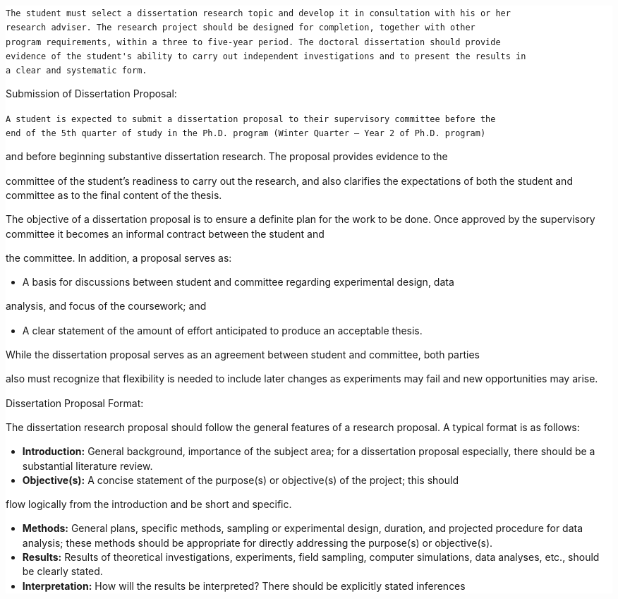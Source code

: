 ```
The student must select a dissertation research topic and develop it in consultation with his or her
research adviser. The research project should be designed for completion, together with other
program requirements, within a three to five-year period. The doctoral dissertation should provide
evidence of the student's ability to carry out independent investigations and to present the results in
a clear and systematic form.
```
Submission of Dissertation Proposal:

```
A student is expected to submit a dissertation proposal to their supervisory committee before the
end of the 5th quarter of study in the Ph.D. program (Winter Quarter – Year 2 of Ph.D. program)
```

and before beginning substantive dissertation research. The proposal provides evidence to the

committee of the student’s readiness to carry out the research, and also clarifies the expectations of
both the student and committee as to the final content of the thesis.

The objective of a dissertation proposal is to ensure a definite plan for the work to be done. Once
approved by the supervisory committee it becomes an informal contract between the student and

the committee. In addition, a proposal serves as:

- A basis for discussions between student and committee regarding experimental design, data

analysis, and focus of the coursework; and

- A clear statement of the amount of effort anticipated to produce an acceptable thesis.

While the dissertation proposal serves as an agreement between student and committee, both parties

also must recognize that flexibility is needed to include later changes as experiments may fail and new
opportunities may arise.

Dissertation Proposal Format:

The dissertation research proposal should follow the general features of a research proposal. A typical
format is as follows:

- **Introduction:** General background, importance of the subject area; for a dissertation proposal
    especially, there should be a substantial literature review.
- **Objective(s):** A concise statement of the purpose(s) or objective(s) of the project; this should

flow logically from the introduction and be short and specific.

- **Methods:** General plans, specific methods, sampling or experimental design, duration, and
    projected procedure for data analysis; these methods should be appropriate for directly
    addressing the purpose(s) or objective(s).
- **Results:** Results of theoretical investigations, experiments, field sampling, computer simulations,
    data analyses, etc., should be clearly stated.
- **Interpretation:** How will the results be interpreted? There should be explicitly stated inferences
